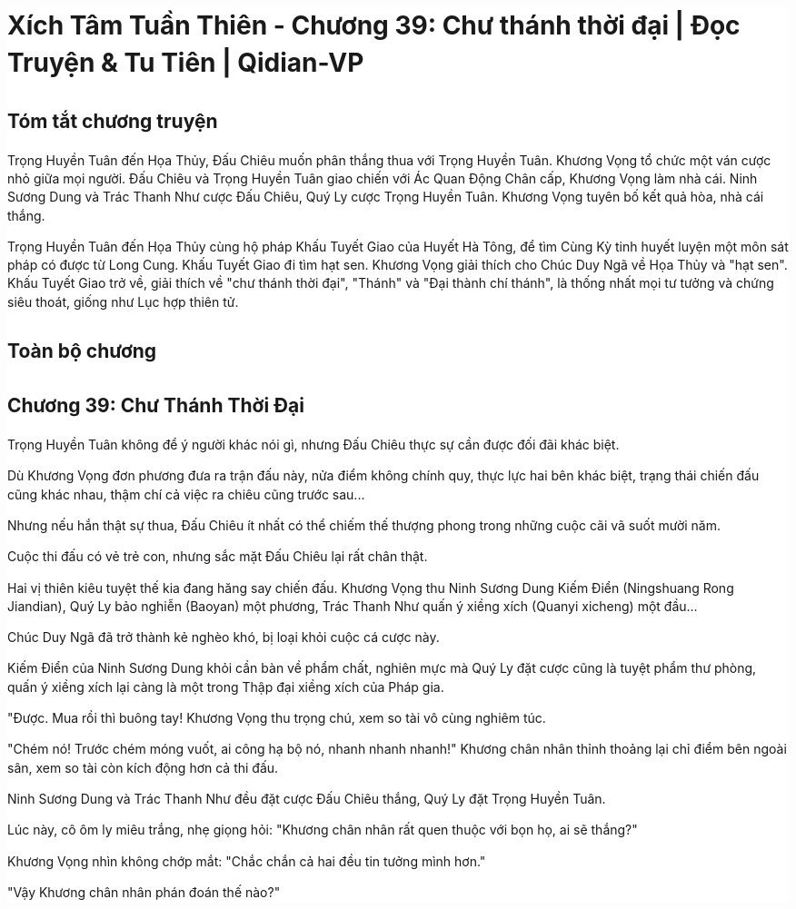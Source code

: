 # Xích Tâm Tuần Thiên - Chương 39: Chư thánh thời đại | Đọc Truyện & Tu Tiên | Qidian-VP



## Tóm tắt chương truyện

Trọng Huyền Tuân đến Họa Thủy, Đấu Chiêu muốn phân thắng thua với Trọng Huyền Tuân. Khương Vọng tổ chức một ván cược nhỏ giữa mọi người. Đấu Chiêu và Trọng Huyền Tuân giao chiến với Ác Quan Động Chân cấp, Khương Vọng làm nhà cái. Ninh Sương Dung và Trác Thanh Như cược Đấu Chiêu, Quý Ly cược Trọng Huyền Tuân. Khương Vọng tuyên bố kết quả hòa, nhà cái thắng.

Trọng Huyền Tuân đến Họa Thủy cùng hộ pháp Khấu Tuyết Giao của Huyết Hà Tông, để tìm Cùng Kỳ tinh huyết luyện một môn sát pháp có được từ Long Cung. Khấu Tuyết Giao đi tìm hạt sen. Khương Vọng giải thích cho Chúc Duy Ngã về Họa Thủy và "hạt sen". Khấu Tuyết Giao trở về, giải thích về "chư thánh thời đại", "Thánh" và "Đại thành chí thánh", là thống nhất mọi tư tưởng và chứng siêu thoát, giống như Lục hợp thiên tử.


## Toàn bộ chương

## Chương 39: Chư Thánh Thời Đại

Trọng Huyền Tuân không để ý người khác nói gì, nhưng Đấu Chiêu thực sự cần được đối đãi khác biệt.

Dù Khương Vọng đơn phương đưa ra trận đấu này, nửa điểm không chính quy, thực lực hai bên khác biệt, trạng thái chiến đấu cũng khác nhau, thậm chí cả việc ra chiêu cũng trước sau...

Nhưng nếu hắn thật sự thua, Đấu Chiêu ít nhất có thể chiếm thế thượng phong trong những cuộc cãi vã suốt mười năm.

Cuộc thi đấu có vẻ trẻ con, nhưng sắc mặt Đấu Chiêu lại rất chân thật.

Hai vị thiên kiêu tuyệt thế kia đang hăng say chiến đấu. Khương Vọng thu Ninh Sương Dung Kiếm Điển (Ningshuang Rong Jiandian), Quý Ly bảo nghiễn (Baoyan) một phương, Trác Thanh Như quấn ý xiềng xích (Quanyi xicheng) một đầu...

Chúc Duy Ngã đã trở thành kẻ nghèo khó, bị loại khỏi cuộc cá cược này.

Kiếm Điển của Ninh Sương Dung khỏi cần bàn về phẩm chất, nghiên mực mà Quý Ly đặt cược cũng là tuyệt phẩm thư phòng, quấn ý xiềng xích lại càng là một trong Thập đại xiềng xích của Pháp gia.

"Được. Mua rồi thì buông tay! Khương Vọng thu trọng chú, xem so tài vô cùng nghiêm túc.

"Chém nó! Trước chém móng vuốt, ai công hạ bộ nó, nhanh nhanh nhanh!" Khương chân nhân thỉnh thoảng lại chỉ điểm bên ngoài sân, xem so tài còn kích động hơn cả thi đấu.

Ninh Sương Dung và Trác Thanh Như đều đặt cược Đấu Chiêu thắng, Quý Ly đặt Trọng Huyền Tuân.

Lúc này, cô ôm ly miêu trắng, nhẹ giọng hỏi: "Khương chân nhân rất quen thuộc với bọn họ, ai sẽ thắng?"

Khương Vọng nhìn không chớp mắt: "Chắc chắn cả hai đều tin tưởng mình hơn."

"Vậy Khương chân nhân phán đoán thế nào?"
